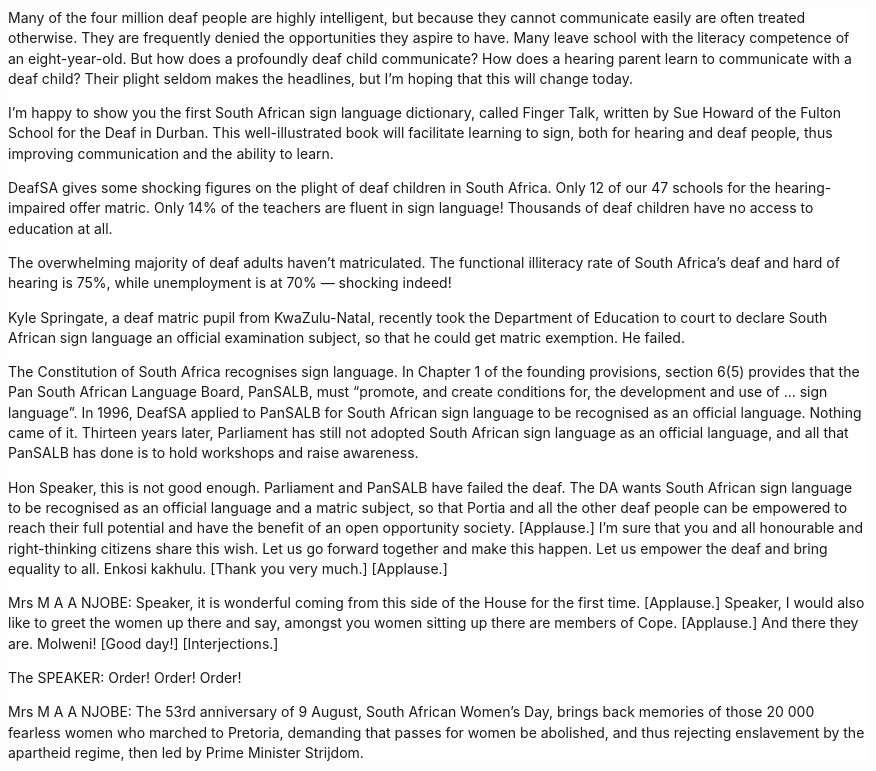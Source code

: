 Many of the four million deaf people are highly intelligent, but because
they cannot communicate easily are often treated otherwise. They are
frequently denied the opportunities they aspire to have. Many leave school
with the literacy competence of an eight-year-old. But how does a
profoundly deaf child communicate? How does a hearing parent learn to
communicate with a deaf child? Their plight seldom makes the headlines, but
I’m hoping that this will change today.

I’m happy to show you the first South African sign language dictionary,
called Finger Talk, written by Sue Howard of the Fulton School for the Deaf
in Durban. This well-illustrated book will facilitate learning to sign,
both for hearing and deaf people, thus improving communication and the
ability to learn.

DeafSA gives some shocking figures on the plight of deaf children in South
Africa. Only 12 of our 47 schools for the hearing-impaired offer matric.
Only 14% of the teachers are fluent in sign language! Thousands of deaf
children have no access to education at all.

The overwhelming majority of deaf adults haven’t matriculated. The
functional illiteracy rate of South Africa’s deaf and hard of hearing is
75%, while unemployment is at 70% — shocking indeed!

Kyle Springate, a deaf matric pupil from KwaZulu-Natal, recently took the
Department of Education to court to declare South African sign language an
official examination subject, so that he could get matric exemption. He
failed.

The Constitution of South Africa recognises sign language. In Chapter 1 of
the founding provisions, section 6(5) provides that the Pan South African
Language Board, PanSALB, must “promote, and create conditions for, the
development and use of ... sign language”. In 1996, DeafSA applied to
PanSALB for South African sign language to be recognised as an official
language. Nothing came of it. Thirteen years later, Parliament has still
not adopted South African sign language as an official language, and all
that PanSALB has done is to hold workshops and raise awareness.

Hon Speaker, this is not good enough. Parliament and PanSALB have failed
the deaf. The DA wants South African sign language to be recognised as an
official language and a matric subject, so that Portia and all the other
deaf people can be empowered to reach their full potential and have the
benefit of an open opportunity society. [Applause.] I’m sure that you and
all honourable and right-thinking citizens share this wish. Let us go
forward together and make this happen. Let us empower the deaf and bring
equality to all. Enkosi kakhulu. [Thank you very much.] [Applause.]

Mrs M A A NJOBE: Speaker, it is wonderful coming from this side of the
House for the first time. [Applause.] Speaker, I would also like to greet
the women up there and say, amongst you women sitting up there are members
of Cope. [Applause.] And there they are. Molweni! [Good day!]
[Interjections.]

The SPEAKER: Order! Order! Order!

Mrs M A A NJOBE: The 53rd anniversary of 9 August, South African Women’s
Day, brings back memories of those 20 000 fearless women who marched to
Pretoria, demanding that passes for women be abolished, and thus rejecting
enslavement by the apartheid regime, then led by Prime Minister Strijdom.
